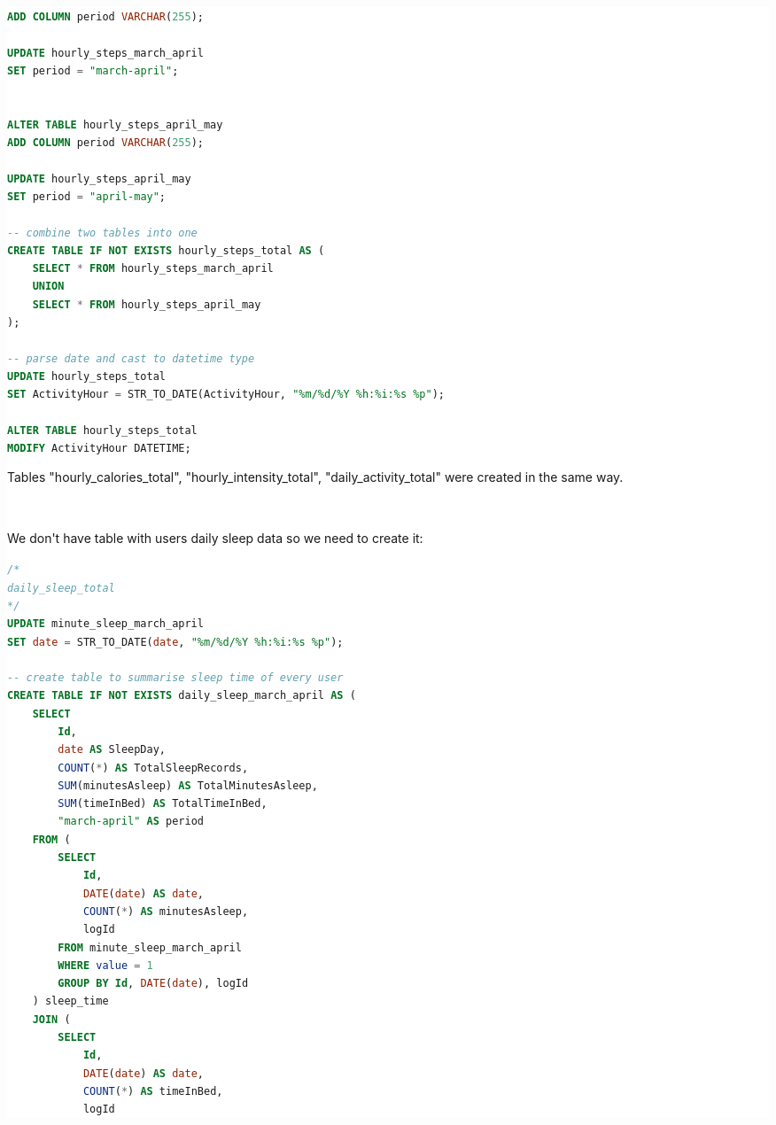 ``` SQL
ADD COLUMN period VARCHAR(255);

UPDATE hourly_steps_march_april
SET period = "march-april";


ALTER TABLE hourly_steps_april_may
ADD COLUMN period VARCHAR(255);

UPDATE hourly_steps_april_may
SET period = "april-may";

-- combine two tables into one
CREATE TABLE IF NOT EXISTS hourly_steps_total AS (
	SELECT * FROM hourly_steps_march_april
    UNION 
    SELECT * FROM hourly_steps_april_may
);

-- parse date and cast to datetime type
UPDATE hourly_steps_total
SET ActivityHour = STR_TO_DATE(ActivityHour, "%m/%d/%Y %h:%i:%s %p");

ALTER TABLE hourly_steps_total
MODIFY ActivityHour DATETIME;
```
Tables "hourly_calories_total", "hourly_intensity_total", "daily_activity_total" were created in the same way.

<br>

We don't have table with users daily sleep data so we need to create it:
``` SQL
/*
daily_sleep_total
*/
UPDATE minute_sleep_march_april
SET date = STR_TO_DATE(date, "%m/%d/%Y %h:%i:%s %p");

-- create table to summarise sleep time of every user
CREATE TABLE IF NOT EXISTS daily_sleep_march_april AS (
	SELECT 
		Id,
		date AS SleepDay,
		COUNT(*) AS TotalSleepRecords,
		SUM(minutesAsleep) AS TotalMinutesAsleep,
		SUM(timeInBed) AS TotalTimeInBed,
        "march-april" AS period
	FROM (
		SELECT 
			Id, 
			DATE(date) AS date,
			COUNT(*) AS minutesAsleep,
			logId
		FROM minute_sleep_march_april
		WHERE value = 1
		GROUP BY Id, DATE(date), logId
	) sleep_time
	JOIN (
		SELECT 
			Id,
			DATE(date) AS date,
			COUNT(*) AS timeInBed,
			logId
```